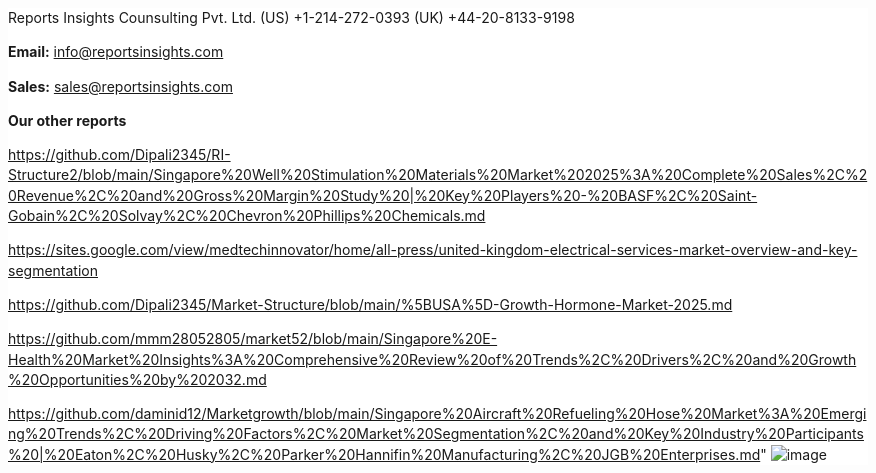 Reports Insights Counsulting Pvt. Ltd.
(US) +1-214-272-0393
(UK) +44-20-8133-9198
<p class=""""><b>Email:</b> <a href=mailto:info@reportsinsights.com>info@reportsinsights.com</a></p>
<p class=""""><b>Sales:</b> <a href=mailto:sales@reportsinsights.com>sales@reportsinsights.com</a></p>

<strong>Our other reports</strong>

<a href=https://github.com/Dipali2345/RI-Structure2/blob/main/Singapore%20Well%20Stimulation%20Materials%20Market%202025%3A%20Complete%20Sales%2C%20Revenue%2C%20and%20Gross%20Margin%20Study%20|%20Key%20Players%20-%20BASF%2C%20Saint-Gobain%2C%20Solvay%2C%20Chevron%20Phillips%20Chemicals.md>https://github.com/Dipali2345/RI-Structure2/blob/main/Singapore%20Well%20Stimulation%20Materials%20Market%202025%3A%20Complete%20Sales%2C%20Revenue%2C%20and%20Gross%20Margin%20Study%20|%20Key%20Players%20-%20BASF%2C%20Saint-Gobain%2C%20Solvay%2C%20Chevron%20Phillips%20Chemicals.md</a>

<a href=https://sites.google.com/view/medtechinnovator/home/all-press/united-kingdom-electrical-services-market-overview-and-key-segmentation>https://sites.google.com/view/medtechinnovator/home/all-press/united-kingdom-electrical-services-market-overview-and-key-segmentation</a>

<a href=https://github.com/Dipali2345/Market-Structure/blob/main/%5BUSA%5D-Growth-Hormone-Market-2025.md>https://github.com/Dipali2345/Market-Structure/blob/main/%5BUSA%5D-Growth-Hormone-Market-2025.md</a>

<a href=https://github.com/mmm28052805/market52/blob/main/Singapore%20E-Health%20Market%20Insights%3A%20Comprehensive%20Review%20of%20Trends%2C%20Drivers%2C%20and%20Growth%20Opportunities%20by%202032.md>https://github.com/mmm28052805/market52/blob/main/Singapore%20E-Health%20Market%20Insights%3A%20Comprehensive%20Review%20of%20Trends%2C%20Drivers%2C%20and%20Growth%20Opportunities%20by%202032.md</a>

<a href=https://github.com/daminid12/Marketgrowth/blob/main/Singapore%20Aircraft%20Refueling%20Hose%20Market%3A%20Emerging%20Trends%2C%20Driving%20Factors%2C%20Market%20Segmentation%2C%20and%20Key%20Industry%20Participants%20|%20Eaton%2C%20Husky%2C%20Parker%20Hannifin%20Manufacturing%2C%20JGB%20Enterprises.md>https://github.com/daminid12/Marketgrowth/blob/main/Singapore%20Aircraft%20Refueling%20Hose%20Market%3A%20Emerging%20Trends%2C%20Driving%20Factors%2C%20Market%20Segmentation%2C%20and%20Key%20Industry%20Participants%20|%20Eaton%2C%20Husky%2C%20Parker%20Hannifin%20Manufacturing%2C%20JGB%20Enterprises.md</a>"
![image](https://github.com/user-attachments/assets/a63ad32b-4f32-43f8-b918-99d62fb8a1cb)
